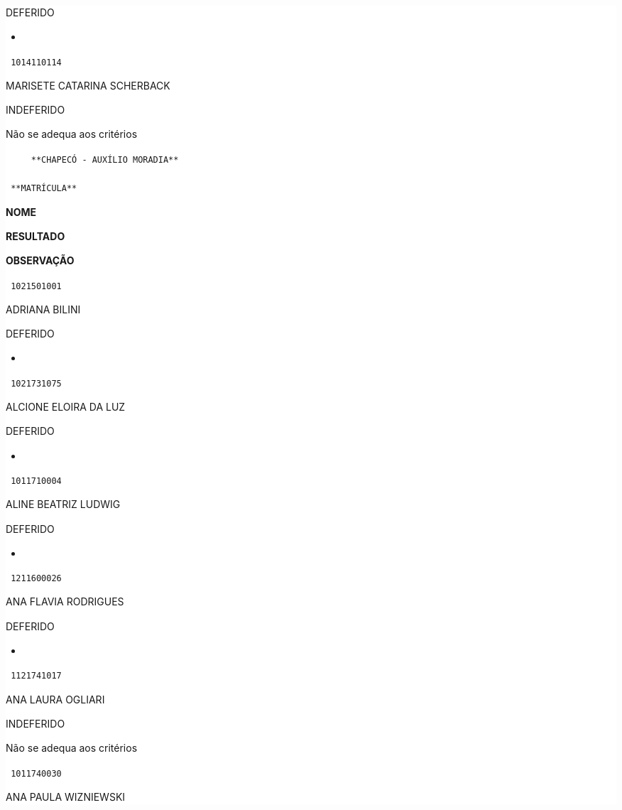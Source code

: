    DEFERIDO

   -

     1014110114

   MARISETE CATARINA SCHERBACK

   INDEFERIDO

   Não se adequa aos critérios

         **CHAPECÓ - AUXÍLIO MORADIA**

     **MATRÍCULA**

   **NOME**

   **RESULTADO**

   **OBSERVAÇÃO**

     1021501001

   ADRIANA BILINI

   DEFERIDO

   -

     1021731075

   ALCIONE ELOIRA DA LUZ

   DEFERIDO

   -

     1011710004

   ALINE BEATRIZ LUDWIG

   DEFERIDO

   -

     1211600026

   ANA FLAVIA RODRIGUES

   DEFERIDO

   -

     1121741017

   ANA LAURA OGLIARI

   INDEFERIDO

   Não se adequa aos critérios

     1011740030

   ANA PAULA WIZNIEWSKI
